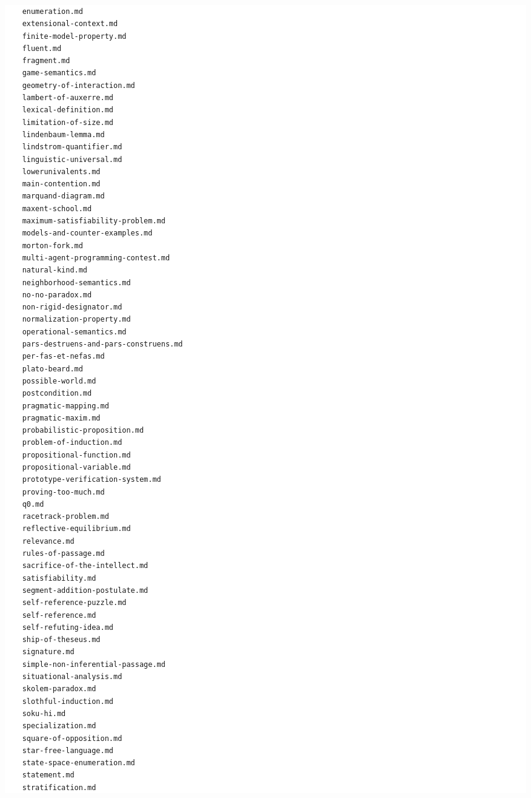         enumeration.md
        extensional-context.md
        finite-model-property.md
        fluent.md
        fragment.md
        game-semantics.md
        geometry-of-interaction.md
        lambert-of-auxerre.md
        lexical-definition.md
        limitation-of-size.md
        lindenbaum-lemma.md
        lindstrom-quantifier.md
        linguistic-universal.md
        lowerunivalents.md
        main-contention.md
        marquand-diagram.md
        maxent-school.md
        maximum-satisfiability-problem.md
        models-and-counter-examples.md
        morton-fork.md
        multi-agent-programming-contest.md
        natural-kind.md
        neighborhood-semantics.md
        no-no-paradox.md
        non-rigid-designator.md
        normalization-property.md
        operational-semantics.md
        pars-destruens-and-pars-construens.md
        per-fas-et-nefas.md
        plato-beard.md
        possible-world.md
        postcondition.md
        pragmatic-mapping.md
        pragmatic-maxim.md
        probabilistic-proposition.md
        problem-of-induction.md
        propositional-function.md
        propositional-variable.md
        prototype-verification-system.md
        proving-too-much.md
        q0.md
        racetrack-problem.md
        reflective-equilibrium.md
        relevance.md
        rules-of-passage.md
        sacrifice-of-the-intellect.md
        satisfiability.md
        segment-addition-postulate.md
        self-reference-puzzle.md
        self-reference.md
        self-refuting-idea.md
        ship-of-theseus.md
        signature.md
        simple-non-inferential-passage.md
        situational-analysis.md
        skolem-paradox.md
        slothful-induction.md
        soku-hi.md
        specialization.md
        square-of-opposition.md
        star-free-language.md
        state-space-enumeration.md
        statement.md
        stratification.md
